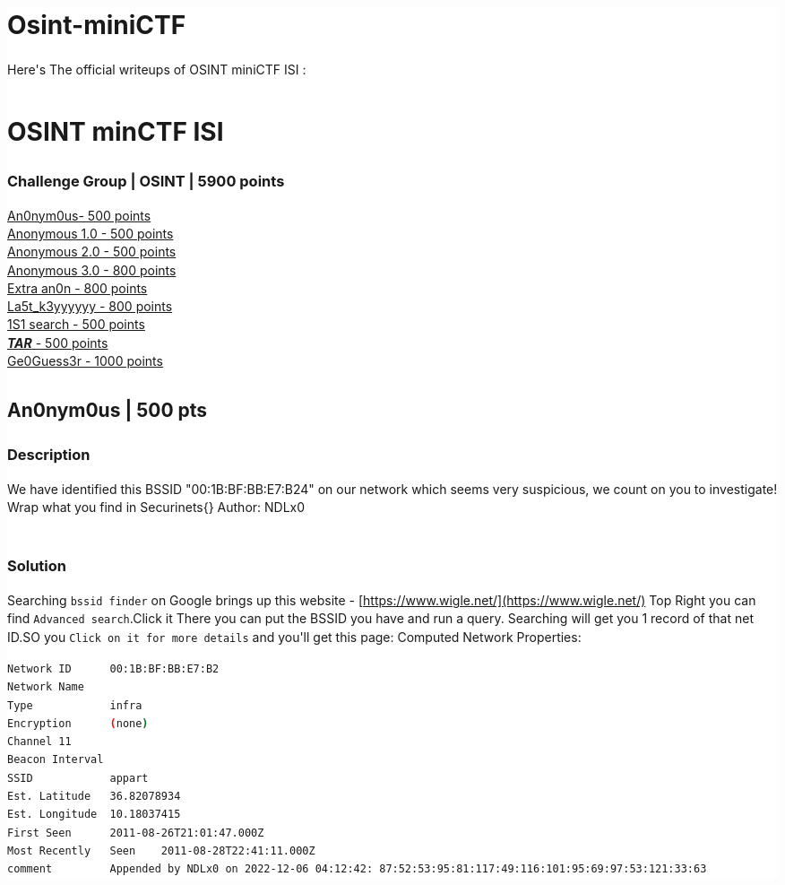 # Osint-miniCTF
Here's The official writeups of OSINT miniCTF ISI :
# OSINT minCTF ISI
### Challenge Group | OSINT | 5900 points

[An0nym0us-      500 points](#an0nym0us--500-pts) \
[Anonymous 1.0 - 500 points](#anonymous-10--500-pts) \
[Anonymous 2.0 - 500 points](#anonymous-20--500-pts) \
[Anonymous 3.0 - 800 points](#anonymous-30--800-pts) \
[Extra an0n    - 800 points](#Extra-an0n--800-pts) \
[La5t_k3yyyyyy - 800 points](#la5t_k3yyyyyy--800-pts) \
[1S1 search -    500 points](#1s1-search--500-pts) \
[___TAR___ -     500 points](#tar--500-pts) \
[Ge0Guess3r -	1000 points](#ge0guess3r--1000-pts)

## An0nym0us | 500 pts
### Description
We have identified this BSSID "00:1B:BF:BB:E7:B24" on our network which seems very suspicious,
we count on you to investigate!
Wrap what you find in Securinets{}
Author: NDLx0
<br /> <br />
### Solution
Searching `bssid finder` on Google brings up this website - [https://www.wigle.net/](https://www.wigle.net/)
Top Right you can find `Advanced search`.Click it
There you can put the BSSID you have and run a query.
Searching will get you 1 record of that net ID.SO you `Click on it for more details`
and you'll get this page:
Computed Network Properties:
```bash
Network ID	    00:1B:BF:BB:E7:B2
Network Name	
Type	        infra
Encryption	    (none)
Channel	11
Beacon Interval	
SSID	        appart
Est. Latitude	36.82078934
Est. Longitude	10.18037415
First Seen	    2011-08-26T21:01:47.000Z
Most Recently   Seen	2011-08-28T22:41:11.000Z
comment	        Appended by NDLx0 on 2022-12-06 04:12:42: 87:52:53:95:81:117:49:116:101:95:69:97:53:121:33:63
```
